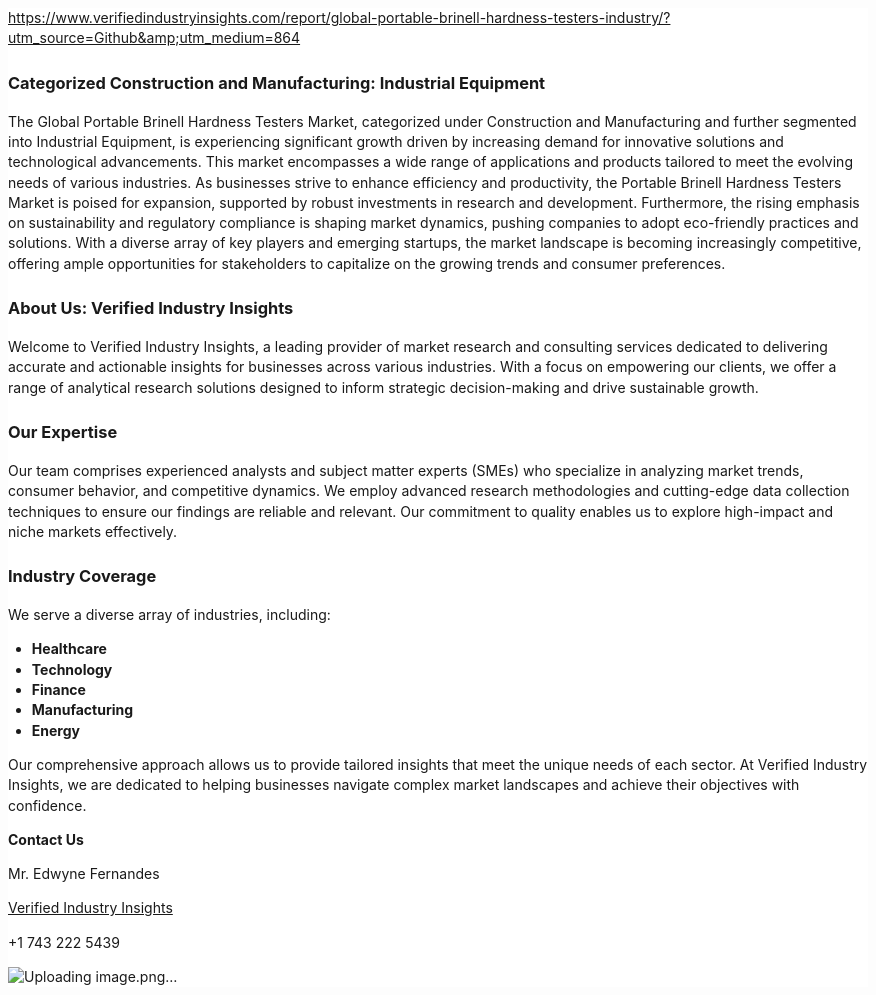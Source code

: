 </strong><a href="https://www.verifiedindustryinsights.com/report/global-portable-brinell-hardness-testers-industry/?utm_source=Github&amp;utm_medium=864">https://www.verifiedindustryinsights.com/report/global-portable-brinell-hardness-testers-industry/?utm_source=Github&amp;utm_medium=864</a>&nbsp;</p><h3>Categorized Construction and Manufacturing: Industrial Equipment </h3><p>The Global Portable Brinell Hardness Testers Market, categorized under Construction and Manufacturing and further segmented into Industrial Equipment, is experiencing significant growth driven by increasing demand for innovative solutions and technological advancements. This market encompasses a wide range of applications and products tailored to meet the evolving needs of various industries. As businesses strive to enhance efficiency and productivity, the Portable Brinell Hardness Testers Market is poised for expansion, supported by robust investments in research and development. Furthermore, the rising emphasis on sustainability and regulatory compliance is shaping market dynamics, pushing companies to adopt eco-friendly practices and solutions. With a diverse array of key players and emerging startups, the market landscape is becoming increasingly competitive, offering ample opportunities for stakeholders to capitalize on the growing trends and consumer preferences.</p><h3>About Us: Verified Industry Insights</h3><p>Welcome to Verified Industry Insights, a leading provider of market research and consulting services dedicated to delivering accurate and actionable insights for businesses across various industries. With a focus on empowering our clients, we offer a range of analytical research solutions designed to inform strategic decision-making and drive sustainable growth.</p><h3>Our Expertise</h3><p>Our team comprises experienced analysts and subject matter experts (SMEs) who specialize in analyzing market trends, consumer behavior, and competitive dynamics. We employ advanced research methodologies and cutting-edge data collection techniques to ensure our findings are reliable and relevant. Our commitment to quality enables us to explore high-impact and niche markets effectively.</p><h3>Industry Coverage</h3><p>We serve a diverse array of industries, including:</p><ul><li><strong>Healthcare</strong></li><li><strong>Technology</strong></li><li><strong>Finance</strong></li><li><strong>Manufacturing</strong></li><li><strong>Energy</strong></li></ul><p>Our comprehensive approach allows us to provide tailored insights that meet the unique needs of each sector. At Verified Industry Insights, we are dedicated to helping businesses navigate complex market landscapes and achieve their objectives with confidence.</p><p><strong>Contact Us</strong></p><p>Mr. Edwyne Fernandes</p><p><a href="https://www.verifiedindustryinsights.com/">Verified Industry Insights</a></p><p>+1 743 222 5439</p>
![Uploading image.png…]()
